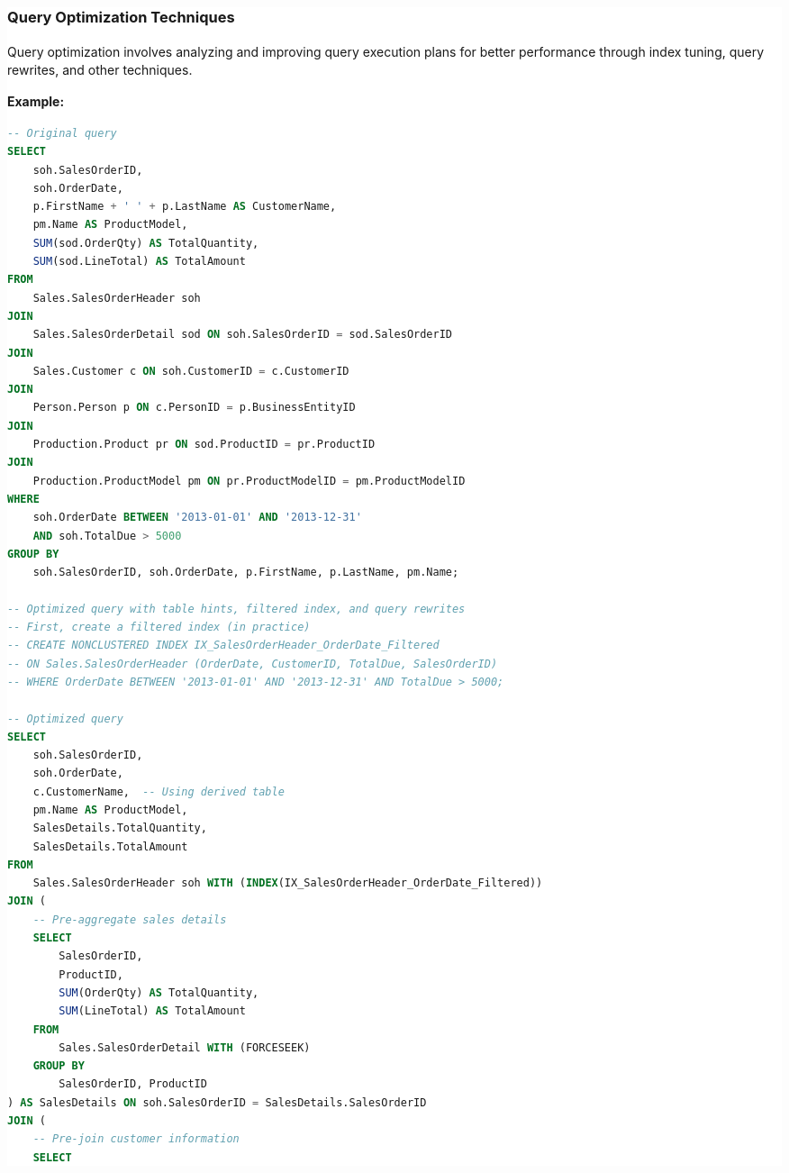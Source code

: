 ### Query Optimization Techniques

Query optimization involves analyzing and improving query execution plans for better performance through index tuning, query rewrites, and other techniques.

**Example:**
```sql
-- Original query
SELECT 
    soh.SalesOrderID,
    soh.OrderDate,
    p.FirstName + ' ' + p.LastName AS CustomerName,
    pm.Name AS ProductModel,
    SUM(sod.OrderQty) AS TotalQuantity,
    SUM(sod.LineTotal) AS TotalAmount
FROM 
    Sales.SalesOrderHeader soh
JOIN 
    Sales.SalesOrderDetail sod ON soh.SalesOrderID = sod.SalesOrderID
JOIN 
    Sales.Customer c ON soh.CustomerID = c.CustomerID
JOIN 
    Person.Person p ON c.PersonID = p.BusinessEntityID
JOIN 
    Production.Product pr ON sod.ProductID = pr.ProductID
JOIN 
    Production.ProductModel pm ON pr.ProductModelID = pm.ProductModelID
WHERE 
    soh.OrderDate BETWEEN '2013-01-01' AND '2013-12-31'
    AND soh.TotalDue > 5000
GROUP BY 
    soh.SalesOrderID, soh.OrderDate, p.FirstName, p.LastName, pm.Name;

-- Optimized query with table hints, filtered index, and query rewrites
-- First, create a filtered index (in practice)
-- CREATE NONCLUSTERED INDEX IX_SalesOrderHeader_OrderDate_Filtered
-- ON Sales.SalesOrderHeader (OrderDate, CustomerID, TotalDue, SalesOrderID)
-- WHERE OrderDate BETWEEN '2013-01-01' AND '2013-12-31' AND TotalDue > 5000;

-- Optimized query
SELECT 
    soh.SalesOrderID,
    soh.OrderDate,
    c.CustomerName,  -- Using derived table
    pm.Name AS ProductModel,
    SalesDetails.TotalQuantity,
    SalesDetails.TotalAmount
FROM 
    Sales.SalesOrderHeader soh WITH (INDEX(IX_SalesOrderHeader_OrderDate_Filtered))
JOIN (
    -- Pre-aggregate sales details
    SELECT 
        SalesOrderID,
        ProductID,
        SUM(OrderQty) AS TotalQuantity,
        SUM(LineTotal) AS TotalAmount
    FROM 
        Sales.SalesOrderDetail WITH (FORCESEEK)
    GROUP BY 
        SalesOrderID, ProductID
) AS SalesDetails ON soh.SalesOrderID = SalesDetails.SalesOrderID
JOIN (
    -- Pre-join customer information
    SELECT 
```